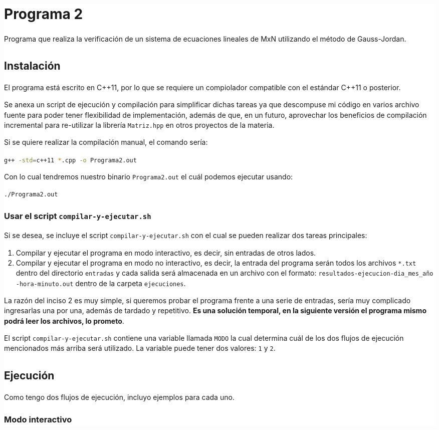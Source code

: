 # Programa 2

Programa que realiza la verificación de un sistema de ecuaciones lineales de MxN utilizando el método de Gauss-Jordan.

## Instalación

El programa está escrito en C++11, por lo que se requiere un compiolador compatible con el estándar C++11 o posterior.

Se anexa un script de ejecución y compilación para simplificar dichas tareas ya que descompuse mi código en varios
archivo fuente para poder tener flexibilidad de implementación, además de que, en un futuro, aprovechar los beneficios
de compilación incremental para re-utilizar la librería `Matriz.hpp` en otros proyectos de la materia.

Si se quiere realizar la compilación manual, el comando sería:

```bash
g++ -std=c++11 *.cpp -o Programa2.out
```

Con lo cual tendremos nuestro binario `Programa2.out` el cuál podemos ejecutar usando:

```bash
./Programa2.out
```

### Usar el script `compilar-y-ejecutar.sh`

Si se desea, se incluye el script `compilar-y-ejecutar.sh` con el cual se pueden realizar dos tareas principales:

1. Compilar y ejecutar el programa en modo interactivo, es decir, sin entradas de otros lados.
2. Compilar y ejecutar el programa en modo no interactivo, es decir, la entrada del programa serán todos los archivos `*.txt` dentro del directorio `entradas` y cada salida será almacenada en un archivo con el formato: `resultados-ejecucion-dia_mes_año-hora-minuto.out` dentro de la carpeta `ejecuciones`.

La razón del inciso 2 es muy simple, si queremos probar el programa frente a una serie de entradas, sería muy complicado ingresarlas una por una, además de tardado y repetitivo. **Es una solución temporal, en la siguiente versión el programa mismo podrá leer los archivos, lo prometo**.

El script `compilar-y-ejecutar.sh` contiene una variable llamada `MODO` la cual determina cuál de los dos flujos de ejecución mencionados más arriba será utilizado. La variable puede tener dos valores: `1` y `2`.

## Ejecución

Como tengo dos flujos de ejecución, incluyo ejemplos para cada uno.

### Modo interactivo
